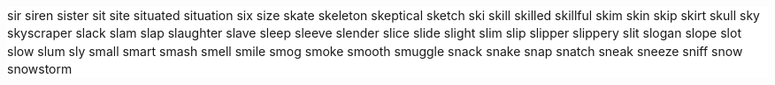 sir
siren
sister
sit
site
situated
situation
six
size
skate
skeleton
skeptical
sketch
ski
skill
skilled
skillful
skim
skin
skip
skirt
skull
sky
skyscraper
slack
slam
slap
slaughter
slave
sleep
sleeve
slender
slice
slide
slight
slim
slip
slipper
slippery
slit
slogan
slope
slot
slow
slum
sly
small
smart
smash
smell
smile
smog
smoke
smooth
smuggle
snack
snake
snap
snatch
sneak
sneeze
sniff
snow
snowstorm